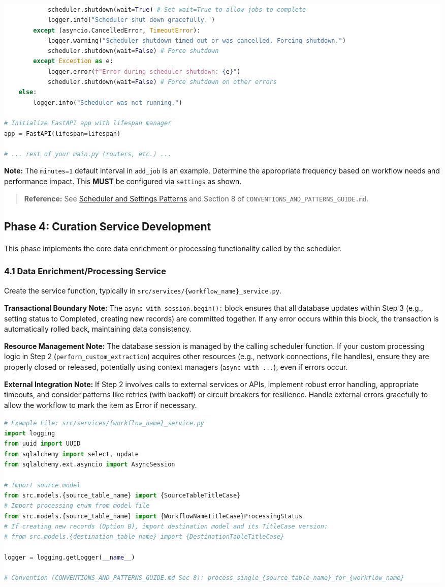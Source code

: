 ```python
            scheduler.shutdown(wait=True) # Set wait=True to allow jobs to complete
            logger.info("Scheduler shut down gracefully.")
        except (asyncio.CancelledError, TimeoutError):
            logger.warning("Scheduler shutdown timed out or was cancelled. Forcing shutdown.")
            scheduler.shutdown(wait=False) # Force shutdown
        except Exception as e:
            logger.error(f"Error during scheduler shutdown: {e}")
            scheduler.shutdown(wait=False) # Force shutdown on other errors
    else:
        logger.info("Scheduler was not running.")

# Initialize FastAPI app with lifespan manager
app = FastAPI(lifespan=lifespan)

# ... rest of your main.py (routers, etc.) ...

```

**Note:** The `minutes=1` default interval in `add_job` is an example. Determine the appropriate frequency based on workflow needs and performance impact. This **MUST** be configured via `settings` as shown.

> **Reference:** See [Scheduler and Settings Patterns](../../Docs_1_AI_GUIDES/28-SCHEDULER_AND_SETTINGS_PATTERNS.md) and Section 8 of `CONVENTIONS_AND_PATTERNS_GUIDE.md`.

## Phase 4: Curation Service Development

This phase implements the core data enrichment or processing functionality called by the scheduler.

### 4.1 Data Enrichment/Processing Service

Create the service function, typically in `src/services/{workflow_name}_service.py`.

**Transactional Boundary Note:** The `async with session.begin():` block ensures that all database updates within Step 3 (e.g., setting status to Completed, creating new records) are committed together. If any error occurs within this block, the transaction is automatically rolled back, maintaining data consistency.

**Resource Management Note:** The database session is managed by the calling scheduler function. If your custom processing logic in Step 2 (`perform_custom_extraction`) acquires other resources (e.g., network connections, file handles), ensure they are properly closed or released, potentially using context managers (`async with ...`), even if errors occur.

**External Integration Note:** If Step 2 involves calls to external services or APIs, implement robust error handling, appropriate timeouts, and consider patterns like retries (with backoff) or circuit breakers for resilience. Handle external errors gracefully to allow the workflow to mark the item as Error if necessary.

```python
# Example File: src/services/{workflow_name}_service.py
import logging
from uuid import UUID
from sqlalchemy import select, update
from sqlalchemy.ext.asyncio import AsyncSession

# Import source model
from src.models.{source_table_name} import {SourceTableTitleCase}
# Import processing enum from model file
from src.models.{source_table_name} import {WorkflowNameTitleCase}ProcessingStatus
# If creating new records (Option B), import destination model and its TitleCase version:
# from src.models.{destination_table_name} import {DestinationTableTitleCase}

logger = logging.getLogger(__name__)

# Convention (CONVENTIONS_AND_PATTERNS_GUIDE.md Sec 8): process_single_{source_table_name}_for_{workflow_name}
```